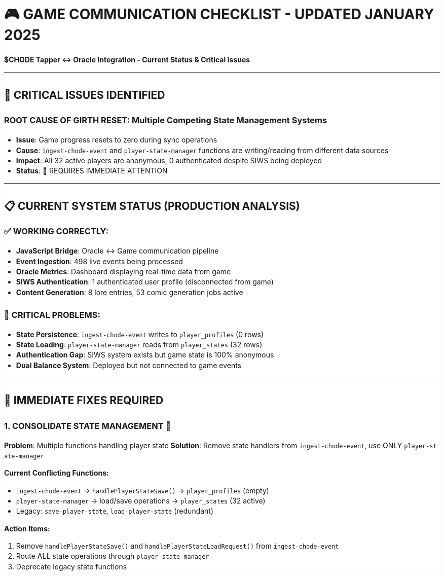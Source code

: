 # 🎮 GAME COMMUNICATION CHECKLIST - UPDATED JANUARY 2025
**$CHODE Tapper ↔ Oracle Integration - Current Status & Critical Issues**

---

## 🚨 CRITICAL ISSUES IDENTIFIED

### **ROOT CAUSE OF GIRTH RESET**: Multiple Competing State Management Systems
- **Issue**: Game progress resets to zero during sync operations
- **Cause**: `ingest-chode-event` and `player-state-manager` functions are writing/reading from different data sources
- **Impact**: All 32 active players are anonymous, 0 authenticated despite SIWS being deployed
- **Status**: 🚨 REQUIRES IMMEDIATE ATTENTION

---

## 📋 CURRENT SYSTEM STATUS (PRODUCTION ANALYSIS)

### ✅ WORKING CORRECTLY:
- **JavaScript Bridge**: Oracle ↔ Game communication pipeline
- **Event Ingestion**: 498 live events being processed
- **Oracle Metrics**: Dashboard displaying real-time data from game
- **SIWS Authentication**: 1 authenticated user profile (disconnected from game)
- **Content Generation**: 8 lore entries, 53 comic generation jobs active

### 🚨 CRITICAL PROBLEMS:
- **State Persistence**: `ingest-chode-event` writes to `player_profiles` (0 rows) 
- **State Loading**: `player-state-manager` reads from `player_states` (32 rows)
- **Authentication Gap**: SIWS system exists but game state is 100% anonymous
- **Dual Balance System**: Deployed but not connected to game events

---

## 🔧 IMMEDIATE FIXES REQUIRED

### 1. **CONSOLIDATE STATE MANAGEMENT** 🚨
**Problem**: Multiple functions handling player state
**Solution**: Remove state handlers from `ingest-chode-event`, use ONLY `player-state-manager`

**Current Conflicting Functions:**
- `ingest-chode-event` → `handlePlayerStateSave()` → `player_profiles` (empty)
- `player-state-manager` → load/save operations → `player_states` (32 active)
- Legacy: `save-player-state`, `load-player-state` (redundant)

**Action Items:**
1. Remove `handlePlayerStateSave()` and `handlePlayerStateLoadRequest()` from `ingest-chode-event`
2. Route ALL state operations through `player-state-manager`
3. Deprecate legacy state functions
